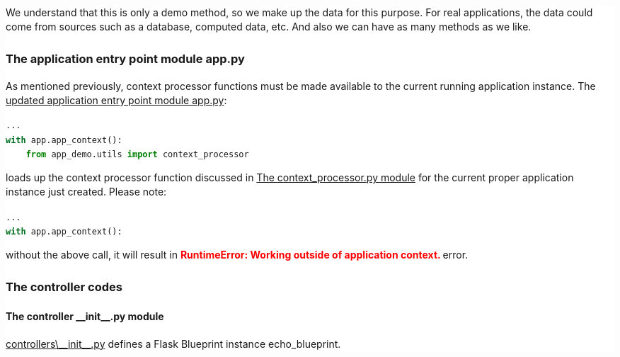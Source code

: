 <p>
We understand that this is only a demo method, so we make up the
data for this purpose. For real applications, the data could come
from sources such as a database, computed data, etc. And also we
can have as many methods as we like.
</p>


<h3 style="color:teal;">
  <a id="application-entry-point">The application entry point module app.py</a>
</h3>

<p>
As mentioned previously, context processor functions must be 
made available to the current running application instance. The 
<a href="https://github.com/behai-nguyen/app-demo/blob/main/app.py"
title="updated application entry point module app.py"
target="_blank">updated application entry point module app.py</a>:
</p>

```python
...
with app.app_context():
    from app_demo.utils import context_processor
```

<p>
loads up the context processor function discussed in 
<a href="#context-processor-function">The context_processor.py module</a>
for the current proper application instance just created. Please note:
</p>

```python
...
with app.app_context():
```

<p>
without the above call, it will result in 
<span class="keyword">
<span style="color:red;font-weight:bold;">RuntimeError: Working outside of application context.
</span></span> error.
</p>


<h3 style="color:teal;">
  <a id="controller-codes">The controller codes</a>
</h3>


<h4 style="color:teal;">
  <a id="controller-codes-package-module">The controller __init__.py module</a>
</h4>

<p>
<a href="https://github.com/behai-nguyen/app-demo/blob/main/src/app_demo/controllers/__init__.py" 
title="controllers\__init__.py" target="_blank">controllers\__init__.py</a>
defines a 
<span class="keyword">
Flask Blueprint</span> instance 
<span class="keyword">echo_blueprint</span>.
</p>
